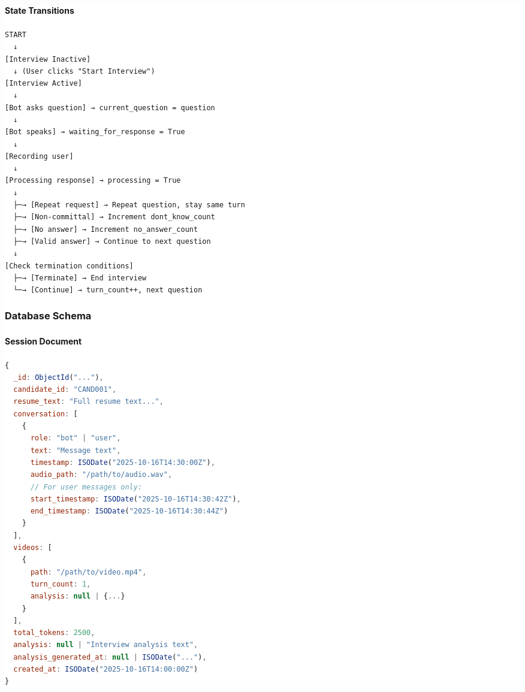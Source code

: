 #### State Transitions

```
START
  ↓
[Interview Inactive]
  ↓ (User clicks "Start Interview")
[Interview Active]
  ↓
[Bot asks question] → current_question = question
  ↓
[Bot speaks] → waiting_for_response = True
  ↓
[Recording user]
  ↓
[Processing response] → processing = True
  ↓
  ├─→ [Repeat request] → Repeat question, stay same turn
  ├─→ [Non-committal] → Increment dont_know_count
  ├─→ [No answer] → Increment no_answer_count
  ├─→ [Valid answer] → Continue to next question
  ↓
[Check termination conditions]
  ├─→ [Terminate] → End interview
  └─→ [Continue] → turn_count++, next question
```

### Database Schema

#### Session Document

```javascript
{
  _id: ObjectId("..."),
  candidate_id: "CAND001",
  resume_text: "Full resume text...",
  conversation: [
    {
      role: "bot" | "user",
      text: "Message text",
      timestamp: ISODate("2025-10-16T14:30:00Z"),
      audio_path: "/path/to/audio.wav",
      // For user messages only:
      start_timestamp: ISODate("2025-10-16T14:30:42Z"),
      end_timestamp: ISODate("2025-10-16T14:30:44Z")
    }
  ],
  videos: [
    {
      path: "/path/to/video.mp4",
      turn_count: 1,
      analysis: null | {...}
    }
  ],
  total_tokens: 2500,
  analysis: null | "Interview analysis text",
  analysis_generated_at: null | ISODate("..."),
  created_at: ISODate("2025-10-16T14:00:00Z")
}
```
